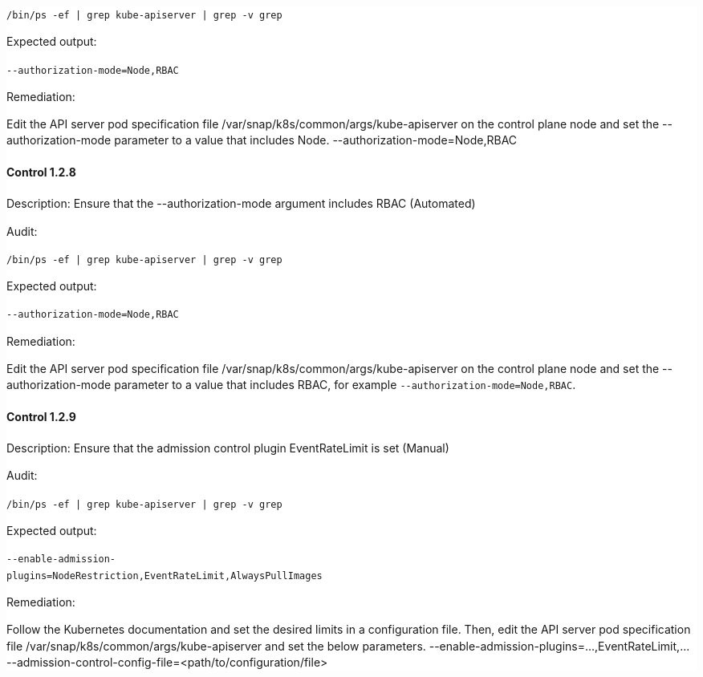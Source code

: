 ```
/bin/ps -ef | grep kube-apiserver | grep -v grep
```

Expected output:

```
--authorization-mode=Node,RBAC
```

Remediation:

Edit the API server pod specification file /var/snap/k8s/common/args/kube-apiserver
on the control plane node and set the --authorization-mode
parameter to a value that includes Node.
--authorization-mode=Node,RBAC

#### Control 1.2.8

Description: Ensure that the --authorization-mode argument includes RBAC
(Automated)

Audit:

```
/bin/ps -ef | grep kube-apiserver | grep -v grep
```

Expected output:

```
--authorization-mode=Node,RBAC
```

Remediation:

Edit the API server pod specification file /var/snap/k8s/common/args/kube-apiserver
on the control plane node and set the --authorization-mode
parameter to a value that includes RBAC,
for example `--authorization-mode=Node,RBAC`.

#### Control 1.2.9

Description: Ensure that the admission control plugin EventRateLimit is set
(Manual)

Audit:

```
/bin/ps -ef | grep kube-apiserver | grep -v grep
```

Expected output:

```
--enable-admission-
plugins=NodeRestriction,EventRateLimit,AlwaysPullImages
```

Remediation:

Follow the Kubernetes documentation and set the desired limits
in a configuration file.
Then, edit the API server pod specification file /var/snap/k8s/common/args/kube-apiserver
and set the below parameters.
--enable-admission-plugins=...,EventRateLimit,...
--admission-control-config-file=<path/to/configuration/file>
